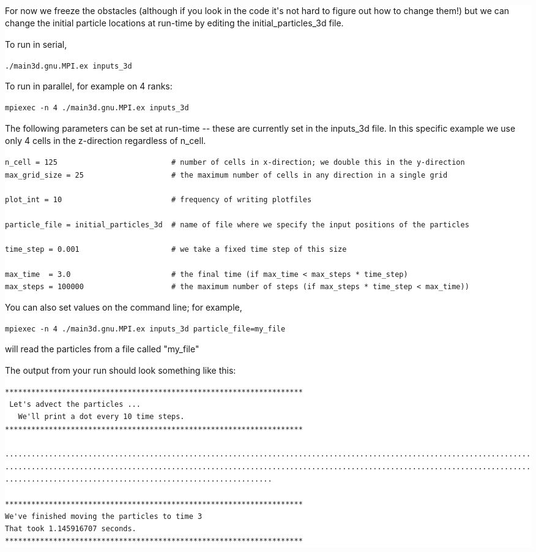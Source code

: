 For now we freeze the obstacles (although if you look in the code it's not hard to figure out
how to change them!) but we can change the initial particle locations at run-time by editing the
initial_particles_3d file.

To run in serial,

```
./main3d.gnu.MPI.ex inputs_3d
```

To run in parallel, for example on 4 ranks:

```
mpiexec -n 4 ./main3d.gnu.MPI.ex inputs_3d
```

The following parameters can be set at run-time -- these are currently set in the inputs_3d file.
In this specific example we use only 4 cells in the z-direction regardless of n_cell.

```
n_cell = 125                          # number of cells in x-direction; we double this in the y-direction
max_grid_size = 25                    # the maximum number of cells in any direction in a single grid

plot_int = 10                         # frequency of writing plotfiles

particle_file = initial_particles_3d  # name of file where we specify the input positions of the particles

time_step = 0.001                     # we take a fixed time step of this size

max_time  = 3.0                       # the final time (if max_time < max_steps * time_step)
max_steps = 100000                    # the maximum number of steps (if max_steps * time_step < max_time))
```

You can also set values on the command line; for example,
```
mpiexec -n 4 ./main3d.gnu.MPI.ex inputs_3d particle_file=my_file
```

will read the particles from a file called "my_file"

The output from your run should look something like this:

```
********************************************************************
 Let's advect the particles ...
   We'll print a dot every 10 time steps.
********************************************************************

.............................................................................................................................................................................................................................................................................................................

********************************************************************
We've finished moving the particles to time 3
That took 1.145916707 seconds.
********************************************************************
```
